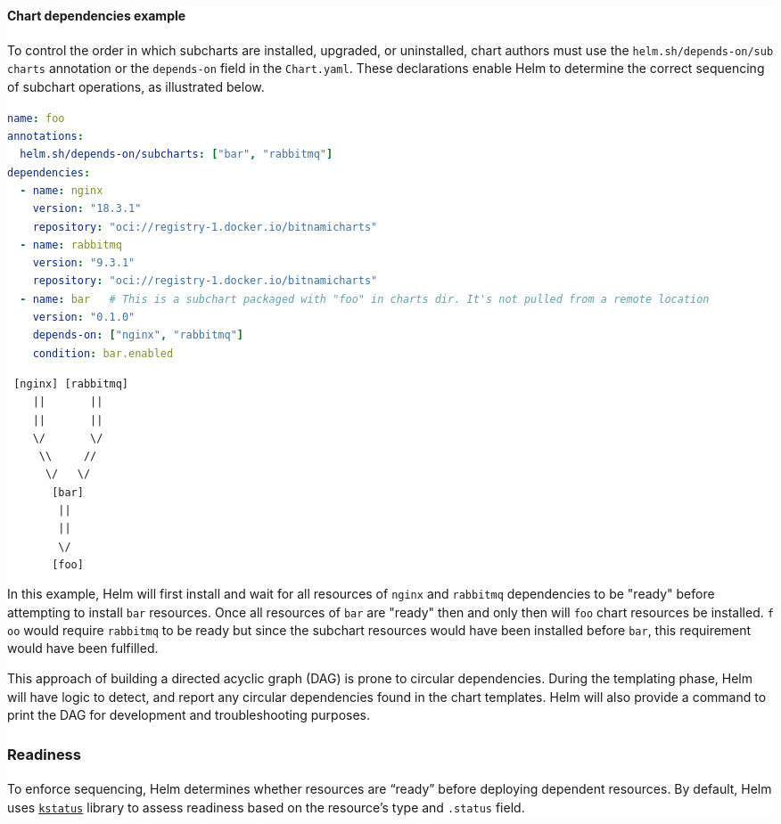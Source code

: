 #### Chart dependencies example

To control the order in which subcharts are installed, upgraded, or uninstalled, chart authors must use the `helm.sh/depends-on/subcharts` annotation or the `depends-on` field in the `Chart.yaml`. These declarations enable Helm to determine the correct sequencing of subchart operations, as illustrated below.

```yaml
name: foo
annotations:
  helm.sh/depends-on/subcharts: ["bar", "rabbitmq"]
dependencies:
  - name: nginx
    version: "18.3.1"
    repository: "oci://registry-1.docker.io/bitnamicharts"
  - name: rabbitmq
    version: "9.3.1"
    repository: "oci://registry-1.docker.io/bitnamicharts"
  - name: bar   # This is a subchart packaged with "foo" in charts dir. It's not pulled from a remote location
    version: "0.1.0"
    depends-on: ["nginx", "rabbitmq"]
    condition: bar.enabled
```

```
 [nginx] [rabbitmq]
    ||       ||
    ||       ||
    \/       \/
     \\     //
      \/   \/
       [bar]
        ||
        ||
        \/
       [foo]
```

In this example, Helm will first install and wait for all resources of `nginx` and `rabbitmq` dependencies to be "ready" before attempting to install `bar` resources. Once all resources of `bar` are "ready" then and only then will `foo` chart resources be installed. `foo` would require `rabbitmq` to be ready but since the subchart resources would have been installed before `bar`, this requirement would have been fulfilled.

This approach of building a directed acyclic graph (DAG) is prone to circular dependencies. During the templating phase, Helm will have logic to detect, and report any circular dependencies found in the chart templates. Helm will also provide a command to print the DAG for development and troubleshooting purposes.

### Readiness

To enforce sequencing, Helm determines whether resources are “ready” before deploying dependent resources. By default, Helm uses [`kstatus`](https://github.com/kubernetes-sigs/cli-utils/blob/master/pkg/kstatus/README.md#the-ready-condition) library to assess readiness based on the resource’s type and `.status` field.
